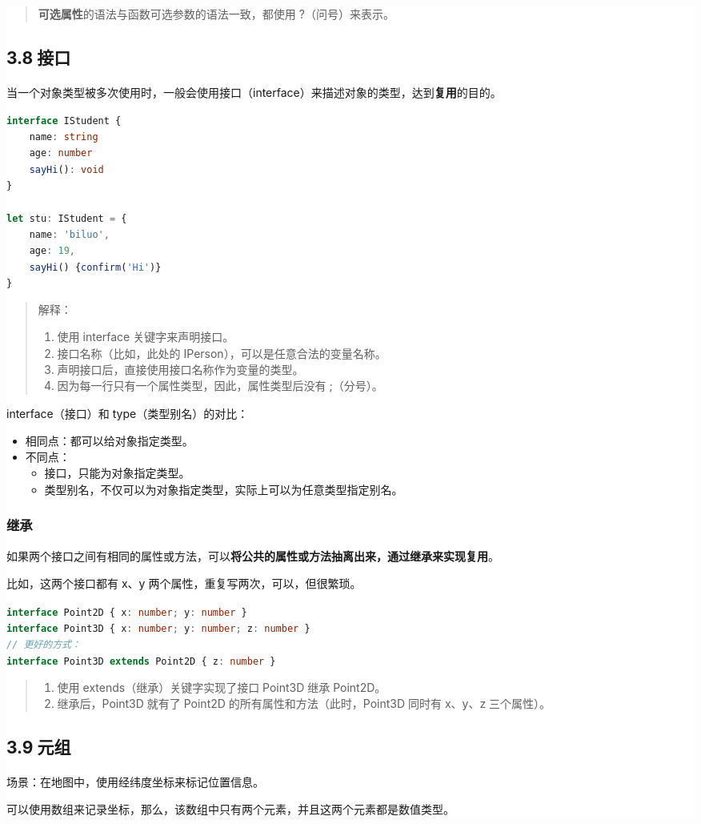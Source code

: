> **可选属性**的语法与函数可选参数的语法一致，都使用 ?（问号）来表示。

## 3.8 接口

当一个对象类型被多次使用时，一般会使用接口（interface）来描述对象的类型，达到**复用**的目的。

~~~typescript
interface IStudent {
    name: string
    age: number
    sayHi(): void
}

let stu: IStudent = {
    name: 'biluo',
    age: 19,
    sayHi() {confirm('Hi')}
}
~~~

> 解释：
>
> 	1. 使用 interface 关键字来声明接口。 
> 	1. 接口名称（比如，此处的 IPerson），可以是任意合法的变量名称。 
> 	1. 声明接口后，直接使用接口名称作为变量的类型。 
> 	1. 因为每一行只有一个属性类型，因此，属性类型后没有 ;（分号）。

interface（接口）和 type（类型别名）的对比： 

- 相同点：都可以给对象指定类型。 
- 不同点： 
	- 接口，只能为对象指定类型。 
	- 类型别名，不仅可以为对象指定类型，实际上可以为任意类型指定别名。

### 继承

如果两个接口之间有相同的属性或方法，可以**将公共的属性或方法抽离出来，通过继承来实现复用**。 

比如，这两个接口都有 x、y 两个属性，重复写两次，可以，但很繁琐。

~~~typescript
interface Point2D { x: number; y: number }
interface Point3D { x: number; y: number; z: number }
// 更好的方式：
interface Point3D extends Point2D { z: number }
~~~

> 1. 使用 extends（继承）关键字实现了接口 Point3D 继承 Point2D。
> 2. 继承后，Point3D 就有了 Point2D 的所有属性和方法（此时，Point3D 同时有 x、y、z 三个属性）。

## 3.9 元组

场景：在地图中，使用经纬度坐标来标记位置信息。 

可以使用数组来记录坐标，那么，该数组中只有两个元素，并且这两个元素都是数值类型。
